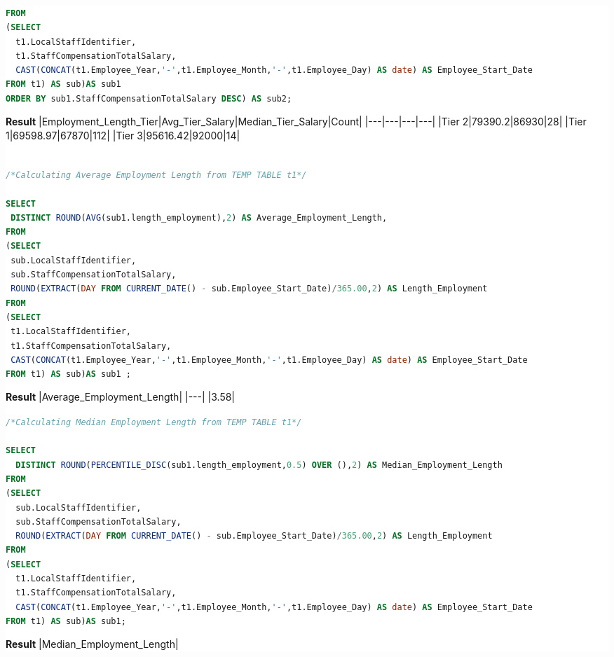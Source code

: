 ~~~ SQL 
FROM 
(SELECT 
  t1.LocalStaffIdentifier, 
  t1.StaffCompensationTotalSalary,
  CAST(CONCAT(t1.Employee_Year,'-',t1.Employee_Month,'-',t1.Employee_Day) AS date) AS Employee_Start_Date
FROM t1) AS sub)AS sub1
ORDER BY sub1.StaffCompensationTotalSalary DESC) AS sub2;
~~~~
**Result**
|Employment_Length_Tier|Avg_Tier_Salary|Median_Tier_Salary|Count|
|---|---|---|---|
|Tier 2|79390.2|86930|28|
|Tier 1|69598.97|67870|112|
|Tier 3|95616.42|92000|14|
 
 
 ~~~ SQL 
 
 /*Calculating Average Employment Length from TEMP TABLE t1*/
 
 SELECT   
  DISTINCT ROUND(AVG(sub1.length_employment),2) AS Average_Employment_Length,
FROM 
(SELECT 
  sub.LocalStaffIdentifier,
  sub.StaffCompensationTotalSalary,
  ROUND(EXTRACT(DAY FROM CURRENT_DATE() - sub.Employee_Start_Date)/365.00,2) AS Length_Employment
FROM 
(SELECT 
  t1.LocalStaffIdentifier, 
  t1.StaffCompensationTotalSalary,
  CAST(CONCAT(t1.Employee_Year,'-',t1.Employee_Month,'-',t1.Employee_Day) AS date) AS Employee_Start_Date
FROM t1) AS sub)AS sub1 ;
 ~~~
 
 **Result**
|Average_Employment_Length|
|---|
|3.58|


~~~ SQL
/*Calculating Median Employment Length from TEMP TABLE t1*/

SELECT 
  DISTINCT ROUND(PERCENTILE_DISC(sub1.length_employment,0.5) OVER (),2) AS Median_Employment_Length
FROM 
(SELECT 
  sub.LocalStaffIdentifier,
  sub.StaffCompensationTotalSalary,
  ROUND(EXTRACT(DAY FROM CURRENT_DATE() - sub.Employee_Start_Date)/365.00,2) AS Length_Employment
FROM 
(SELECT 
  t1.LocalStaffIdentifier, 
  t1.StaffCompensationTotalSalary,
  CAST(CONCAT(t1.Employee_Year,'-',t1.Employee_Month,'-',t1.Employee_Day) AS date) AS Employee_Start_Date
FROM t1) AS sub)AS sub1;
~~~
**Result**
|Median_Employment_Length|